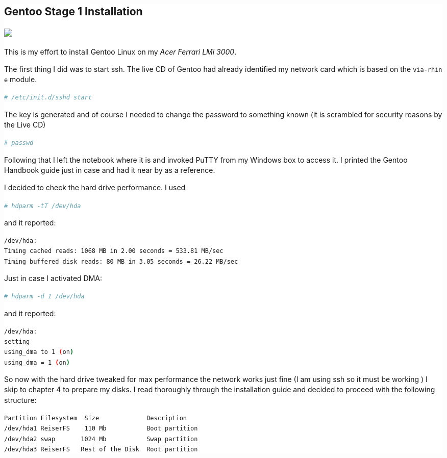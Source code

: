 ## Gentoo Stage 1 Installation

<img class="post-image" src="{{ cdnUrl }}/files/gentoo.png" />

This is my effort to install Gentoo Linux on my *Acer Ferrari LMi 3000*.

The first thing I did was to start ssh. The live CD of Gentoo had already identified my network card which is based on the `via-rhine` module.

```sh
# /etc/init.d/sshd start
```
The key is generated and of course I needed to change the password to something known (it is scrambled for security reasons by the Live CD)

```sh
# passwd
```

Following that I left the notebook where it is and invoked PuTTY from my Windows box to access it. I printed the Gentoo Handbook guide just in case and had it near by as a reference.

I decided to check the hard drive performance. I used

```sh
# hdparm -tT /dev/hda
```

and it reported:

```sh
/dev/hda:
Timing cached reads: 1068 MB in 2.00 seconds = 533.81 MB/sec 
Timing buffered disk reads: 80 MB in 3.05 seconds = 26.22 MB/sec
```

Just in case I activated DMA:

```sh
# hdparm -d 1 /dev/hda
```

and it reported:

```sh
/dev/hda:
setting
using_dma to 1 (on)
using_dma = 1 (on)
```

So now with the hard drive tweaked for max performance the network works just fine (I am using ssh so it must be working ) I skip to chapter 4 to prepare my disks. I read thoroughly through the installation guide and decided to proceed with the following structure:

```sh
Partition Filesystem  Size             Description
/dev/hda1 ReiserFS    110 Mb           Boot partition
/dev/hda2 swap       1024 Mb           Swap partition
/dev/hda3 ReiserFS   Rest of the Disk  Root partition
```
